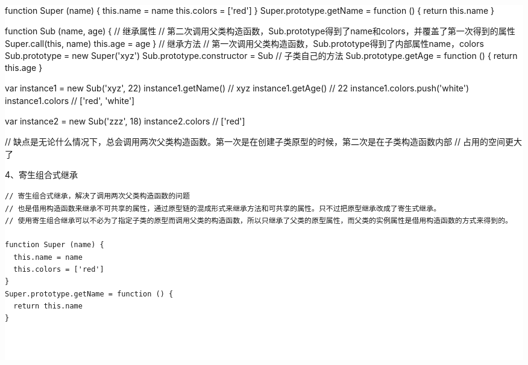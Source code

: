 <span class="hljs-function"><span class="hljs-keyword">function</span> <span class="hljs-title">Super</span> (<span class="hljs-params">name</span>) </span>{
  <span class="hljs-keyword">this</span>.name = name
  <span class="hljs-keyword">this</span>.colors = [<span class="hljs-string">'red'</span>]
}
Super.prototype.getName = <span class="hljs-function"><span class="hljs-keyword">function</span> (<span class="hljs-params"></span>) </span>{
	<span class="hljs-keyword">return</span> <span class="hljs-keyword">this</span>.name
}

<span class="hljs-function"><span class="hljs-keyword">function</span> <span class="hljs-title">Sub</span> (<span class="hljs-params">name, age</span>) </span>{
  <span class="hljs-comment">// 继承属性</span>
  <span class="hljs-comment">// 第二次调用父类构造函数，Sub.prototype得到了name和colors，并覆盖了第一次得到的属性</span>
  Super.call(<span class="hljs-keyword">this</span>, name)
  <span class="hljs-keyword">this</span>.age = age
}
<span class="hljs-comment">// 继承方法</span>
<span class="hljs-comment">// 第一次调用父类构造函数，Sub.prototype得到了内部属性name，colors</span>
Sub.prototype = <span class="hljs-keyword">new</span> Super(<span class="hljs-string">'xyz'</span>)
Sub.prototype.constructor = Sub
<span class="hljs-comment">// 子类自己的方法</span>
Sub.prototype.getAge = <span class="hljs-function"><span class="hljs-keyword">function</span> (<span class="hljs-params"></span>) </span>{
  <span class="hljs-keyword">return</span> <span class="hljs-keyword">this</span>.age
}

<span class="hljs-keyword">var</span> instance1 = <span class="hljs-keyword">new</span> Sub(<span class="hljs-string">'xyz'</span>, <span class="hljs-number">22</span>)
instance1.getName()	<span class="hljs-comment">// xyz</span>
instance1.getAge()	<span class="hljs-comment">// 22</span>
instance1.colors.push(<span class="hljs-string">'white'</span>)
instance1.colors	<span class="hljs-comment">// ['red', 'white']</span>

<span class="hljs-keyword">var</span> instance2 = <span class="hljs-keyword">new</span> Sub(<span class="hljs-string">'zzz'</span>, <span class="hljs-number">18</span>)
instance2.colors	<span class="hljs-comment">// ['red']</span>

<span class="hljs-comment">// 缺点是无论什么情况下，总会调用两次父类构造函数。第一次是在创建子类原型的时候，第二次是在子类构造函数内部</span>
<span class="hljs-comment">// 占用的空间更大了</span>
</code></pre><p>4、寄生组合式继承</p>
<pre><code class="hljs javascript" lang="javascript"><span class="hljs-comment">// 寄生组合式继承，解决了调用两次父类构造函数的问题</span>
<span class="hljs-comment">// 也是借用构造函数来继承不可共享的属性，通过原型链的混成形式来继承方法和可共享的属性。只不过把原型继承改成了寄生式继承。</span>
<span class="hljs-comment">// 使用寄生组合继承可以不必为了指定子类的原型而调用父类的构造函数，所以只继承了父类的原型属性，而父类的实例属性是借用构造函数的方式来得到的。</span>

<span class="hljs-function"><span class="hljs-keyword">function</span> <span class="hljs-title">Super</span> (<span class="hljs-params">name</span>) </span>{
  <span class="hljs-keyword">this</span>.name = name
  <span class="hljs-keyword">this</span>.colors = [<span class="hljs-string">'red'</span>]
}
Super.prototype.getName = <span class="hljs-function"><span class="hljs-keyword">function</span> (<span class="hljs-params"></span>) </span>{
  <span class="hljs-keyword">return</span> <span class="hljs-keyword">this</span>.name
}
